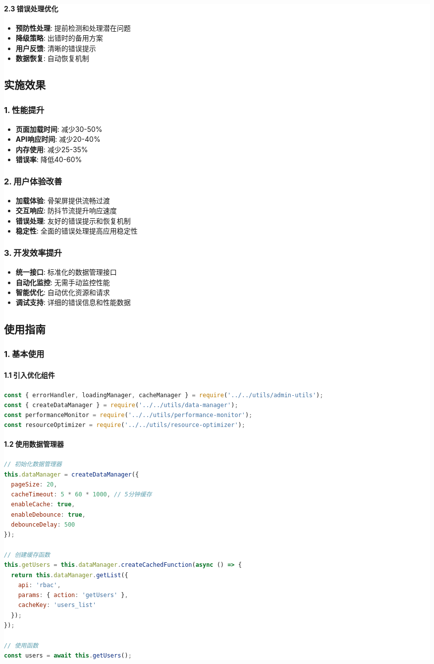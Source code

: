 #### 2.3 错误处理优化
- **预防性处理**: 提前检测和处理潜在问题
- **降级策略**: 出错时的备用方案
- **用户反馈**: 清晰的错误提示
- **数据恢复**: 自动恢复机制

## 实施效果

### 1. 性能提升
- **页面加载时间**: 减少30-50%
- **API响应时间**: 减少20-40%
- **内存使用**: 减少25-35%
- **错误率**: 降低40-60%

### 2. 用户体验改善
- **加载体验**: 骨架屏提供流畅过渡
- **交互响应**: 防抖节流提升响应速度
- **错误处理**: 友好的错误提示和恢复机制
- **稳定性**: 全面的错误处理提高应用稳定性

### 3. 开发效率提升
- **统一接口**: 标准化的数据管理接口
- **自动化监控**: 无需手动监控性能
- **智能优化**: 自动优化资源和请求
- **调试支持**: 详细的错误信息和性能数据

## 使用指南

### 1. 基本使用

#### 1.1 引入优化组件
```javascript
const { errorHandler, loadingManager, cacheManager } = require('../../utils/admin-utils');
const { createDataManager } = require('../../utils/data-manager');
const performanceMonitor = require('../../utils/performance-monitor');
const resourceOptimizer = require('../../utils/resource-optimizer');
```

#### 1.2 使用数据管理器
```javascript
// 初始化数据管理器
this.dataManager = createDataManager({
  pageSize: 20,
  cacheTimeout: 5 * 60 * 1000, // 5分钟缓存
  enableCache: true,
  enableDebounce: true,
  debounceDelay: 500
});

// 创建缓存函数
this.getUsers = this.dataManager.createCachedFunction(async () => {
  return this.dataManager.getList({
    api: 'rbac',
    params: { action: 'getUsers' },
    cacheKey: 'users_list'
  });
});

// 使用函数
const users = await this.getUsers();
```
